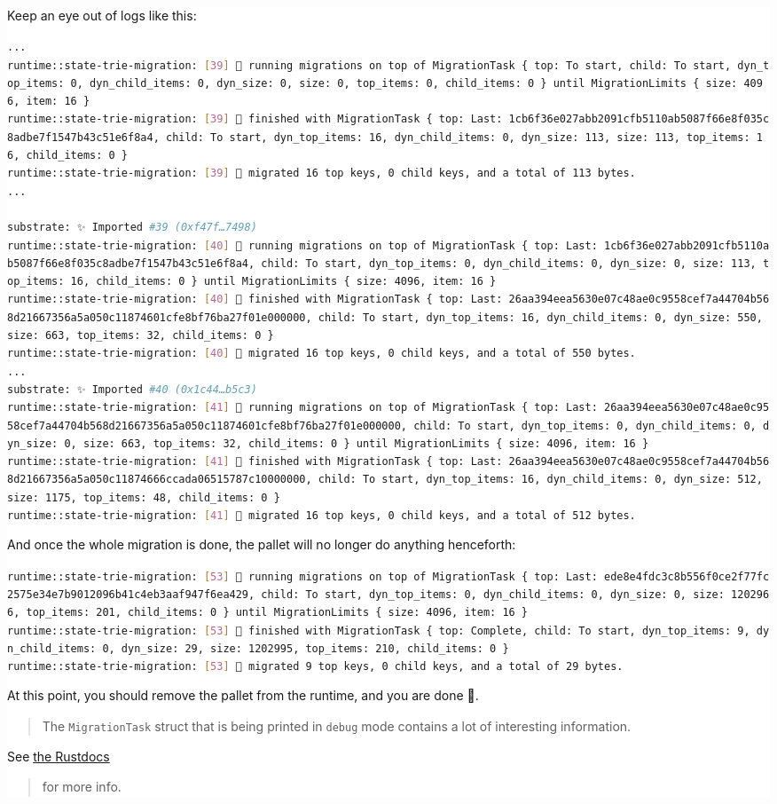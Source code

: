 Keep an eye out of logs like this:

```bash
...
runtime::state-trie-migration: [39] 🤖 running migrations on top of MigrationTask { top: To start, child: To start, dyn_top_items: 0, dyn_child_items: 0, dyn_size: 0, size: 0, top_items: 0, child_items: 0 } until MigrationLimits { size: 4096, item: 16 }
runtime::state-trie-migration: [39] 🤖 finished with MigrationTask { top: Last: 1cb6f36e027abb2091cfb5110ab5087f66e8f035c8adbe7f1547b43c51e6f8a4, child: To start, dyn_top_items: 16, dyn_child_items: 0, dyn_size: 113, size: 113, top_items: 16, child_items: 0 }
runtime::state-trie-migration: [39] 🤖 migrated 16 top keys, 0 child keys, and a total of 113 bytes.
...

substrate: ✨ Imported #39 (0xf47f…7498)
runtime::state-trie-migration: [40] 🤖 running migrations on top of MigrationTask { top: Last: 1cb6f36e027abb2091cfb5110ab5087f66e8f035c8adbe7f1547b43c51e6f8a4, child: To start, dyn_top_items: 0, dyn_child_items: 0, dyn_size: 0, size: 113, top_items: 16, child_items: 0 } until MigrationLimits { size: 4096, item: 16 }
runtime::state-trie-migration: [40] 🤖 finished with MigrationTask { top: Last: 26aa394eea5630e07c48ae0c9558cef7a44704b568d21667356a5a050c11874601cfe8bf76ba27f01e000000, child: To start, dyn_top_items: 16, dyn_child_items: 0, dyn_size: 550, size: 663, top_items: 32, child_items: 0 }
runtime::state-trie-migration: [40] 🤖 migrated 16 top keys, 0 child keys, and a total of 550 bytes.
...
substrate: ✨ Imported #40 (0x1c44…b5c3)
runtime::state-trie-migration: [41] 🤖 running migrations on top of MigrationTask { top: Last: 26aa394eea5630e07c48ae0c9558cef7a44704b568d21667356a5a050c11874601cfe8bf76ba27f01e000000, child: To start, dyn_top_items: 0, dyn_child_items: 0, dyn_size: 0, size: 663, top_items: 32, child_items: 0 } until MigrationLimits { size: 4096, item: 16 }
runtime::state-trie-migration: [41] 🤖 finished with MigrationTask { top: Last: 26aa394eea5630e07c48ae0c9558cef7a44704b568d21667356a5a050c11874666ccada06515787c10000000, child: To start, dyn_top_items: 16, dyn_child_items: 0, dyn_size: 512, size: 1175, top_items: 48, child_items: 0 }
runtime::state-trie-migration: [41] 🤖 migrated 16 top keys, 0 child keys, and a total of 512 bytes.
```

And once the whole migration is done, the pallet will no longer do anything henceforth:

```bash
runtime::state-trie-migration: [53] 🤖 running migrations on top of MigrationTask { top: Last: ede8e4fdc3c8b556f0ce2f77fc2575e34e7b9012096b41c4eb3aaf947f6ea429, child: To start, dyn_top_items: 0, dyn_child_items: 0, dyn_size: 0, size: 1202966, top_items: 201, child_items: 0 } until MigrationLimits { size: 4096, item: 16 }
runtime::state-trie-migration: [53] 🤖 finished with MigrationTask { top: Complete, child: To start, dyn_top_items: 9, dyn_child_items: 0, dyn_size: 29, size: 1202995, top_items: 210, child_items: 0 }
runtime::state-trie-migration: [53] 🤖 migrated 9 top keys, 0 child keys, and a total of 29 bytes.
```

At this point, you should remove the pallet from the runtime, and you are done 🎉.

> The `MigrationTask` struct that is being printed in `debug` mode contains a lot of interesting information.
>
See [the Rustdocs](https://github.com/paritytech/polkadot-sdk/blob/master/substrate/frame/state-trie-migration/src/lib.rs#L142)
> for more info.
